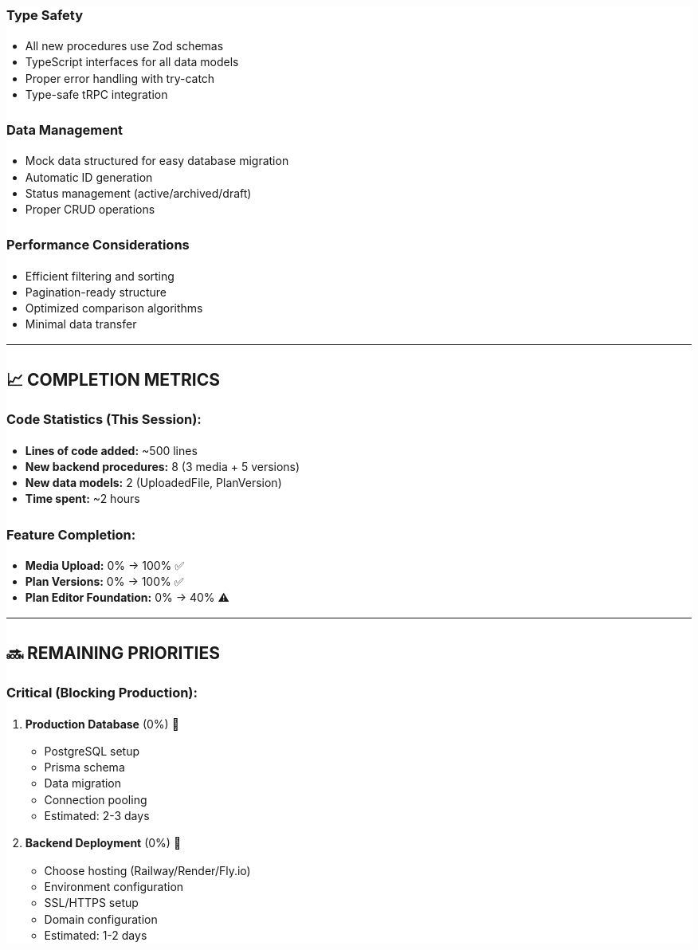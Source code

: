 ### Type Safety
- All new procedures use Zod schemas
- TypeScript interfaces for all data models
- Proper error handling with try-catch
- Type-safe tRPC integration

### Data Management
- Mock data structured for easy database migration
- Automatic ID generation
- Status management (active/archived/draft)
- Proper CRUD operations

### Performance Considerations
- Efficient filtering and sorting
- Pagination-ready structure
- Optimized comparison algorithms
- Minimal data transfer

---

## 📈 COMPLETION METRICS

### Code Statistics (This Session):
- **Lines of code added:** ~500 lines
- **New backend procedures:** 8 (3 media + 5 versions)
- **New data models:** 2 (UploadedFile, PlanVersion)
- **Time spent:** ~2 hours

### Feature Completion:
- **Media Upload:** 0% → 100% ✅
- **Plan Versions:** 0% → 100% ✅
- **Plan Editor Foundation:** 0% → 40% ⚠️

---

## 🔜 REMAINING PRIORITIES

### Critical (Blocking Production):
1. **Production Database** (0%) 🔴
   - PostgreSQL setup
   - Prisma schema
   - Data migration
   - Connection pooling
   - Estimated: 2-3 days

2. **Backend Deployment** (0%) 🔴
   - Choose hosting (Railway/Render/Fly.io)
   - Environment configuration
   - SSL/HTTPS setup
   - Domain configuration
   - Estimated: 1-2 days
